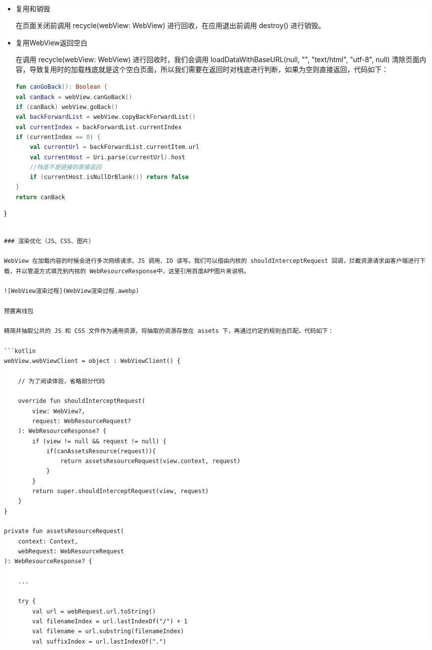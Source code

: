 - 复用和销毁

    在页面关闭前调用 recycle(webView: WebView) 进行回收，在应用退出前调用 destroy() 进行销毁。

- 复用WebView返回空白

    在调用 recycle(webView: WebView) 进行回收时，我们会调用 loadDataWithBaseURL(null, "", "text/html", "utf-8", null) 清除页面内容，导致复用时的加载栈底就是这个空白页面，所以我们需要在返回时对栈底进行判断，如果为空则直接返回，代码如下：

    ```kotlin
    fun canGoBack(): Boolean {
    val canBack = webView.canGoBack()
    if (canBack) webView.goBack()
    val backForwardList = webView.copyBackForwardList()
    val currentIndex = backForwardList.currentIndex
    if (currentIndex == 0) {
        val currentUrl = backForwardList.currentItem.url
        val currentHost = Uri.parse(currentUrl).host
        //栈底不是链接则直接返回
        if (currentHost.isNullOrBlank()) return false
    }
    return canBack
}
```

### 渲染优化（JS、CSS、图片）

WebView 在加载内容的时候会进行多次网络请求、JS 调用、IO 读写。我们可以借由内核的 shouldInterceptRequest 回调，拦截资源请求由客户端进行下载，并以管道方式填充到内核的 WebResourceResponse中，这里引用百度APP图片来说明。

![WebView渲染过程](WebView渲染过程.awebp)

预置离线包

精简并抽取公共的 JS 和 CSS 文件作为通用资源，将抽取的资源存放在 assets 下，再通过约定的规则去匹配，代码如下：

```kotlin
webView.webViewClient = object : WebViewClient() {

    // 为了阅读体验，省略部分代码

    override fun shouldInterceptRequest(
        view: WebView?,
        request: WebResourceRequest?
    ): WebResourceResponse? {
        if (view != null && request != null) {
            if(canAssetsResource(request)){
                return assetsResourceRequest(view.context, request)
            }
        }
        return super.shouldInterceptRequest(view, request)
    }
}

private fun assetsResourceRequest(
    context: Context, 
    webRequest: WebResourceRequest
): WebResourceResponse? {

    ...
    
    try {
        val url = webRequest.url.toString()
        val filenameIndex = url.lastIndexOf("/") + 1
        val filename = url.substring(filenameIndex)
        val suffixIndex = url.lastIndexOf(".")
```